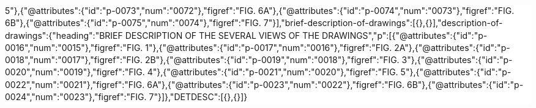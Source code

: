 5"},{"@attributes":{"id":"p-0073","num":"0072"},"figref":"FIG. 6A"},{"@attributes":{"id":"p-0074","num":"0073"},"figref":"FIG. 6B"},{"@attributes":{"id":"p-0075","num":"0074"},"figref":"FIG. 7"}],"brief-description-of-drawings":[{},{}],"description-of-drawings":{"heading":"BRIEF DESCRIPTION OF THE SEVERAL VIEWS OF THE DRAWINGS","p":[{"@attributes":{"id":"p-0016","num":"0015"},"figref":"FIG. 1"},{"@attributes":{"id":"p-0017","num":"0016"},"figref":"FIG. 2A"},{"@attributes":{"id":"p-0018","num":"0017"},"figref":"FIG. 2B"},{"@attributes":{"id":"p-0019","num":"0018"},"figref":"FIG. 3"},{"@attributes":{"id":"p-0020","num":"0019"},"figref":"FIG. 4"},{"@attributes":{"id":"p-0021","num":"0020"},"figref":"FIG. 5"},{"@attributes":{"id":"p-0022","num":"0021"},"figref":"FIG. 6A"},{"@attributes":{"id":"p-0023","num":"0022"},"figref":"FIG. 6B"},{"@attributes":{"id":"p-0024","num":"0023"},"figref":"FIG. 7"}]},"DETDESC":[{},{}]}

